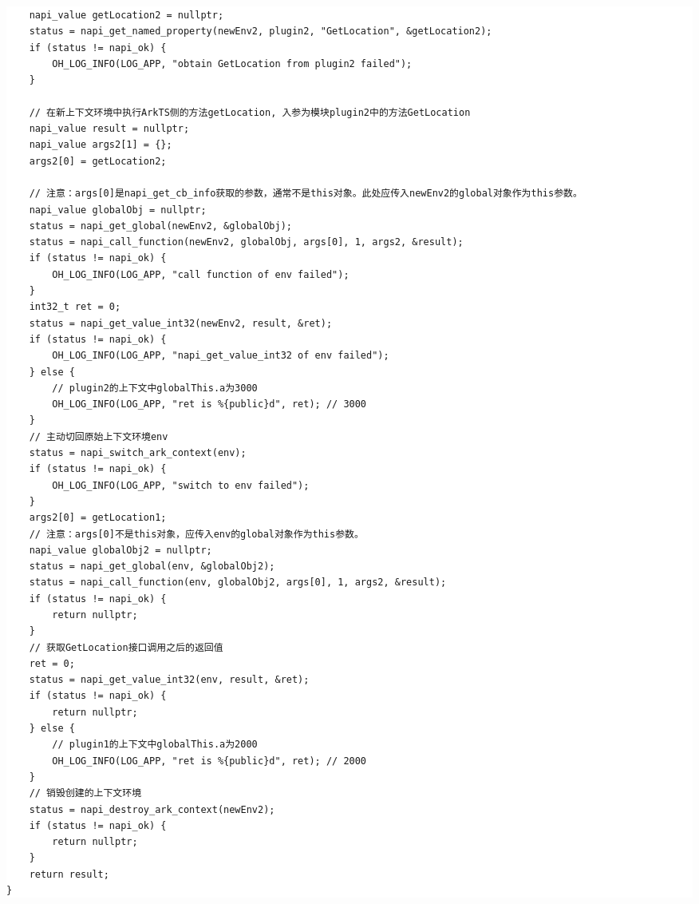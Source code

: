        napi_value getLocation2 = nullptr;
        status = napi_get_named_property(newEnv2, plugin2, "GetLocation", &getLocation2);
        if (status != napi_ok) {
            OH_LOG_INFO(LOG_APP, "obtain GetLocation from plugin2 failed");
        }
    
        // 在新上下文环境中执行ArkTS侧的方法getLocation, 入参为模块plugin2中的方法GetLocation
        napi_value result = nullptr;
        napi_value args2[1] = {};
        args2[0] = getLocation2;

        // 注意：args[0]是napi_get_cb_info获取的参数，通常不是this对象。此处应传入newEnv2的global对象作为this参数。
        napi_value globalObj = nullptr;
        status = napi_get_global(newEnv2, &globalObj);
        status = napi_call_function(newEnv2, globalObj, args[0], 1, args2, &result);
        if (status != napi_ok) {
            OH_LOG_INFO(LOG_APP, "call function of env failed");
        }
        int32_t ret = 0;
        status = napi_get_value_int32(newEnv2, result, &ret);
        if (status != napi_ok) {
            OH_LOG_INFO(LOG_APP, "napi_get_value_int32 of env failed");
        } else {
            // plugin2的上下文中globalThis.a为3000
            OH_LOG_INFO(LOG_APP, "ret is %{public}d", ret); // 3000
        }
        // 主动切回原始上下文环境env
        status = napi_switch_ark_context(env);
        if (status != napi_ok) {
            OH_LOG_INFO(LOG_APP, "switch to env failed");
        }
        args2[0] = getLocation1;
        // 注意：args[0]不是this对象，应传入env的global对象作为this参数。
        napi_value globalObj2 = nullptr;
        status = napi_get_global(env, &globalObj2);
        status = napi_call_function(env, globalObj2, args[0], 1, args2, &result);
        if (status != napi_ok) {
            return nullptr;
        }
        // 获取GetLocation接口调用之后的返回值
        ret = 0;
        status = napi_get_value_int32(env, result, &ret);
        if (status != napi_ok) {
            return nullptr;
        } else {
            // plugin1的上下文中globalThis.a为2000
            OH_LOG_INFO(LOG_APP, "ret is %{public}d", ret); // 2000
        }
        // 销毁创建的上下文环境
        status = napi_destroy_ark_context(newEnv2);
        if (status != napi_ok) {
            return nullptr;
        }
        return result;
    }
